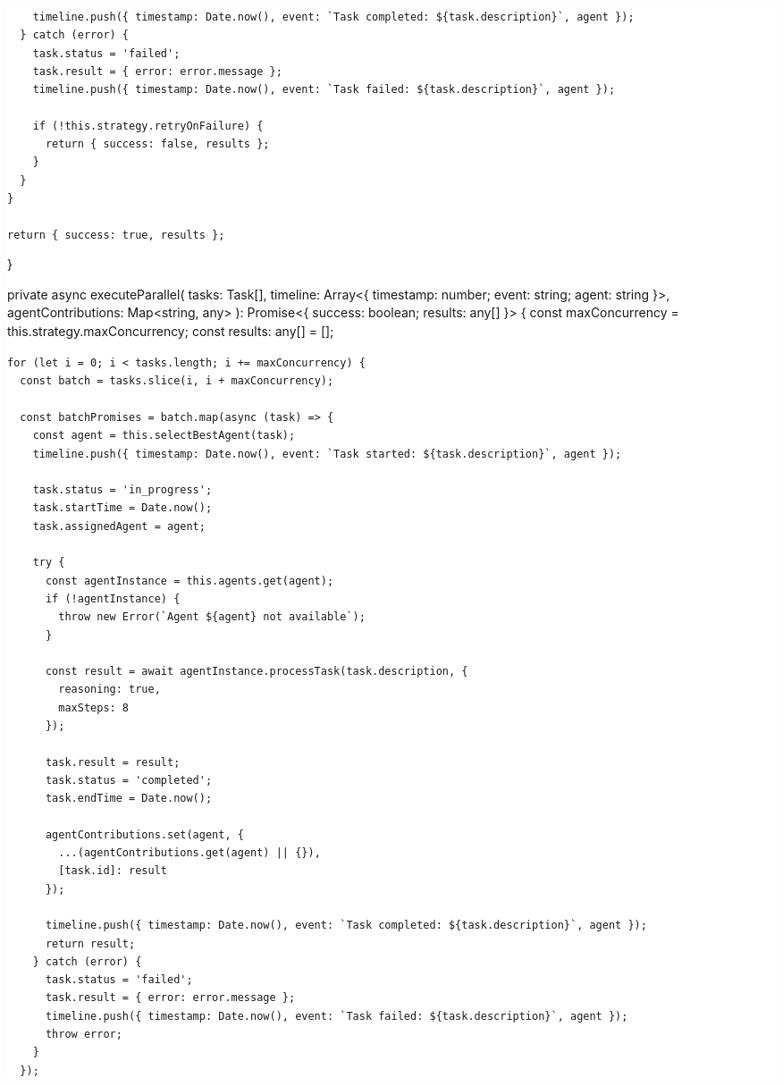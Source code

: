         timeline.push({ timestamp: Date.now(), event: `Task completed: ${task.description}`, agent });
      } catch (error) {
        task.status = 'failed';
        task.result = { error: error.message };
        timeline.push({ timestamp: Date.now(), event: `Task failed: ${task.description}`, agent });
        
        if (!this.strategy.retryOnFailure) {
          return { success: false, results };
        }
      }
    }

    return { success: true, results };
  }

  private async executeParallel(
    tasks: Task[], 
    timeline: Array<{ timestamp: number; event: string; agent: string }>,
    agentContributions: Map<string, any>
  ): Promise<{ success: boolean; results: any[] }> {
    const maxConcurrency = this.strategy.maxConcurrency;
    const results: any[] = [];

    for (let i = 0; i < tasks.length; i += maxConcurrency) {
      const batch = tasks.slice(i, i + maxConcurrency);
      
      const batchPromises = batch.map(async (task) => {
        const agent = this.selectBestAgent(task);
        timeline.push({ timestamp: Date.now(), event: `Task started: ${task.description}`, agent });
        
        task.status = 'in_progress';
        task.startTime = Date.now();
        task.assignedAgent = agent;

        try {
          const agentInstance = this.agents.get(agent);
          if (!agentInstance) {
            throw new Error(`Agent ${agent} not available`);
          }

          const result = await agentInstance.processTask(task.description, {
            reasoning: true,
            maxSteps: 8
          });

          task.result = result;
          task.status = 'completed';
          task.endTime = Date.now();

          agentContributions.set(agent, {
            ...(agentContributions.get(agent) || {}),
            [task.id]: result
          });

          timeline.push({ timestamp: Date.now(), event: `Task completed: ${task.description}`, agent });
          return result;
        } catch (error) {
          task.status = 'failed';
          task.result = { error: error.message };
          timeline.push({ timestamp: Date.now(), event: `Task failed: ${task.description}`, agent });
          throw error;
        }
      });
